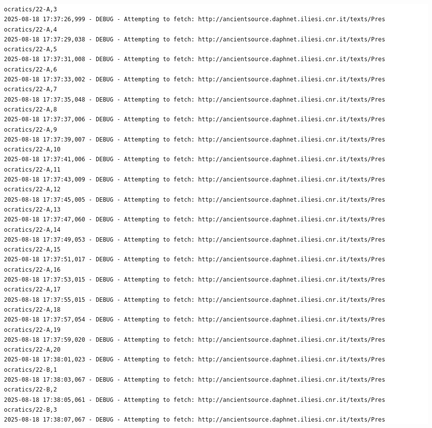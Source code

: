 ```
ocratics/22-A,3
2025-08-18 17:37:26,999 - DEBUG - Attempting to fetch: http://ancientsource.daphnet.iliesi.cnr.it/texts/Pres
ocratics/22-A,4
2025-08-18 17:37:29,038 - DEBUG - Attempting to fetch: http://ancientsource.daphnet.iliesi.cnr.it/texts/Pres
ocratics/22-A,5
2025-08-18 17:37:31,008 - DEBUG - Attempting to fetch: http://ancientsource.daphnet.iliesi.cnr.it/texts/Pres
ocratics/22-A,6
2025-08-18 17:37:33,002 - DEBUG - Attempting to fetch: http://ancientsource.daphnet.iliesi.cnr.it/texts/Pres
ocratics/22-A,7
2025-08-18 17:37:35,048 - DEBUG - Attempting to fetch: http://ancientsource.daphnet.iliesi.cnr.it/texts/Pres
ocratics/22-A,8
2025-08-18 17:37:37,006 - DEBUG - Attempting to fetch: http://ancientsource.daphnet.iliesi.cnr.it/texts/Pres
ocratics/22-A,9
2025-08-18 17:37:39,007 - DEBUG - Attempting to fetch: http://ancientsource.daphnet.iliesi.cnr.it/texts/Pres
ocratics/22-A,10
2025-08-18 17:37:41,006 - DEBUG - Attempting to fetch: http://ancientsource.daphnet.iliesi.cnr.it/texts/Pres
ocratics/22-A,11
2025-08-18 17:37:43,009 - DEBUG - Attempting to fetch: http://ancientsource.daphnet.iliesi.cnr.it/texts/Pres
ocratics/22-A,12
2025-08-18 17:37:45,005 - DEBUG - Attempting to fetch: http://ancientsource.daphnet.iliesi.cnr.it/texts/Pres
ocratics/22-A,13
2025-08-18 17:37:47,060 - DEBUG - Attempting to fetch: http://ancientsource.daphnet.iliesi.cnr.it/texts/Pres
ocratics/22-A,14
2025-08-18 17:37:49,053 - DEBUG - Attempting to fetch: http://ancientsource.daphnet.iliesi.cnr.it/texts/Pres
ocratics/22-A,15
2025-08-18 17:37:51,017 - DEBUG - Attempting to fetch: http://ancientsource.daphnet.iliesi.cnr.it/texts/Pres
ocratics/22-A,16
2025-08-18 17:37:53,015 - DEBUG - Attempting to fetch: http://ancientsource.daphnet.iliesi.cnr.it/texts/Pres
ocratics/22-A,17
2025-08-18 17:37:55,015 - DEBUG - Attempting to fetch: http://ancientsource.daphnet.iliesi.cnr.it/texts/Pres
ocratics/22-A,18
2025-08-18 17:37:57,054 - DEBUG - Attempting to fetch: http://ancientsource.daphnet.iliesi.cnr.it/texts/Pres
ocratics/22-A,19
2025-08-18 17:37:59,020 - DEBUG - Attempting to fetch: http://ancientsource.daphnet.iliesi.cnr.it/texts/Pres
ocratics/22-A,20
2025-08-18 17:38:01,023 - DEBUG - Attempting to fetch: http://ancientsource.daphnet.iliesi.cnr.it/texts/Pres
ocratics/22-B,1
2025-08-18 17:38:03,067 - DEBUG - Attempting to fetch: http://ancientsource.daphnet.iliesi.cnr.it/texts/Pres
ocratics/22-B,2
2025-08-18 17:38:05,061 - DEBUG - Attempting to fetch: http://ancientsource.daphnet.iliesi.cnr.it/texts/Pres
ocratics/22-B,3
2025-08-18 17:38:07,067 - DEBUG - Attempting to fetch: http://ancientsource.daphnet.iliesi.cnr.it/texts/Pres
```